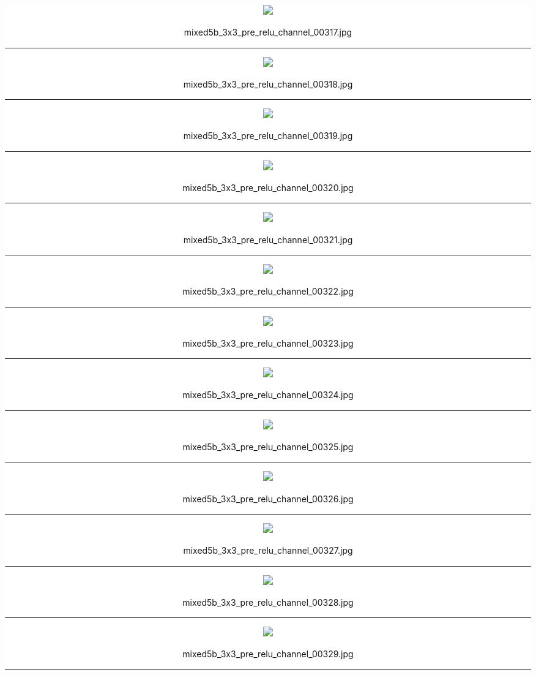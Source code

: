 <p align="center">  <img src="mixed5b_3x3_pre_relu_channel_00317.jpg?"> </p><p align="center">mixed5b_3x3_pre_relu_channel_00317.jpg</p>

***

<p align="center">  <img src="mixed5b_3x3_pre_relu_channel_00318.jpg?"> </p><p align="center">mixed5b_3x3_pre_relu_channel_00318.jpg</p>

***

<p align="center">  <img src="mixed5b_3x3_pre_relu_channel_00319.jpg?"> </p><p align="center">mixed5b_3x3_pre_relu_channel_00319.jpg</p>

***

<p align="center">  <img src="mixed5b_3x3_pre_relu_channel_00320.jpg?"> </p><p align="center">mixed5b_3x3_pre_relu_channel_00320.jpg</p>

***

<p align="center">  <img src="mixed5b_3x3_pre_relu_channel_00321.jpg?"> </p><p align="center">mixed5b_3x3_pre_relu_channel_00321.jpg</p>

***

<p align="center">  <img src="mixed5b_3x3_pre_relu_channel_00322.jpg?"> </p><p align="center">mixed5b_3x3_pre_relu_channel_00322.jpg</p>

***

<p align="center">  <img src="mixed5b_3x3_pre_relu_channel_00323.jpg?"> </p><p align="center">mixed5b_3x3_pre_relu_channel_00323.jpg</p>

***

<p align="center">  <img src="mixed5b_3x3_pre_relu_channel_00324.jpg?"> </p><p align="center">mixed5b_3x3_pre_relu_channel_00324.jpg</p>

***

<p align="center">  <img src="mixed5b_3x3_pre_relu_channel_00325.jpg?"> </p><p align="center">mixed5b_3x3_pre_relu_channel_00325.jpg</p>

***

<p align="center">  <img src="mixed5b_3x3_pre_relu_channel_00326.jpg?"> </p><p align="center">mixed5b_3x3_pre_relu_channel_00326.jpg</p>

***

<p align="center">  <img src="mixed5b_3x3_pre_relu_channel_00327.jpg?"> </p><p align="center">mixed5b_3x3_pre_relu_channel_00327.jpg</p>

***

<p align="center">  <img src="mixed5b_3x3_pre_relu_channel_00328.jpg?"> </p><p align="center">mixed5b_3x3_pre_relu_channel_00328.jpg</p>

***

<p align="center">  <img src="mixed5b_3x3_pre_relu_channel_00329.jpg?"> </p><p align="center">mixed5b_3x3_pre_relu_channel_00329.jpg</p>

***
